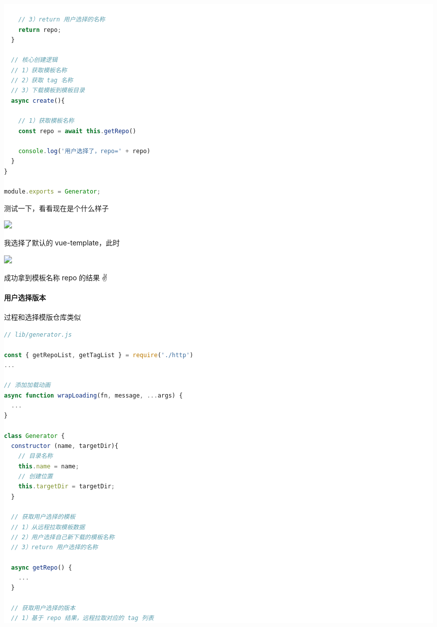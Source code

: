 ```js

    // 3）return 用户选择的名称
    return repo;
  }

  // 核心创建逻辑
  // 1）获取模板名称
  // 2）获取 tag 名称
  // 3）下载模板到模板目录
  async create(){

    // 1）获取模板名称
    const repo = await this.getRepo()
    
    console.log('用户选择了，repo=' + repo)
  }
}

module.exports = Generator;
```

测试一下，看看现在是个什么样子

![](https://pic3.zhimg.com/v2-84dc257ae7a83ce6f8b83e0cb8ee7d22_r.jpg)

我选择了默认的 vue-template，此时

![](https://pic1.zhimg.com/v2-9a113ea6fa1eacfd7a58de25c423bf9c_r.jpg)

成功拿到模板名称 repo 的结果 ✌️

#### 用户选择版本

过程和选择模版仓库类似

```js
// lib/generator.js

const { getRepoList, getTagList } = require('./http')
...

// 添加加载动画
async function wrapLoading(fn, message, ...args) {
  ...
}

class Generator {
  constructor (name, targetDir){
    // 目录名称
    this.name = name;
    // 创建位置
    this.targetDir = targetDir;
  }

  // 获取用户选择的模板
  // 1）从远程拉取模板数据
  // 2）用户选择自己新下载的模板名称
  // 3）return 用户选择的名称

  async getRepo() {
    ...
  }

  // 获取用户选择的版本
  // 1）基于 repo 结果，远程拉取对应的 tag 列表
```